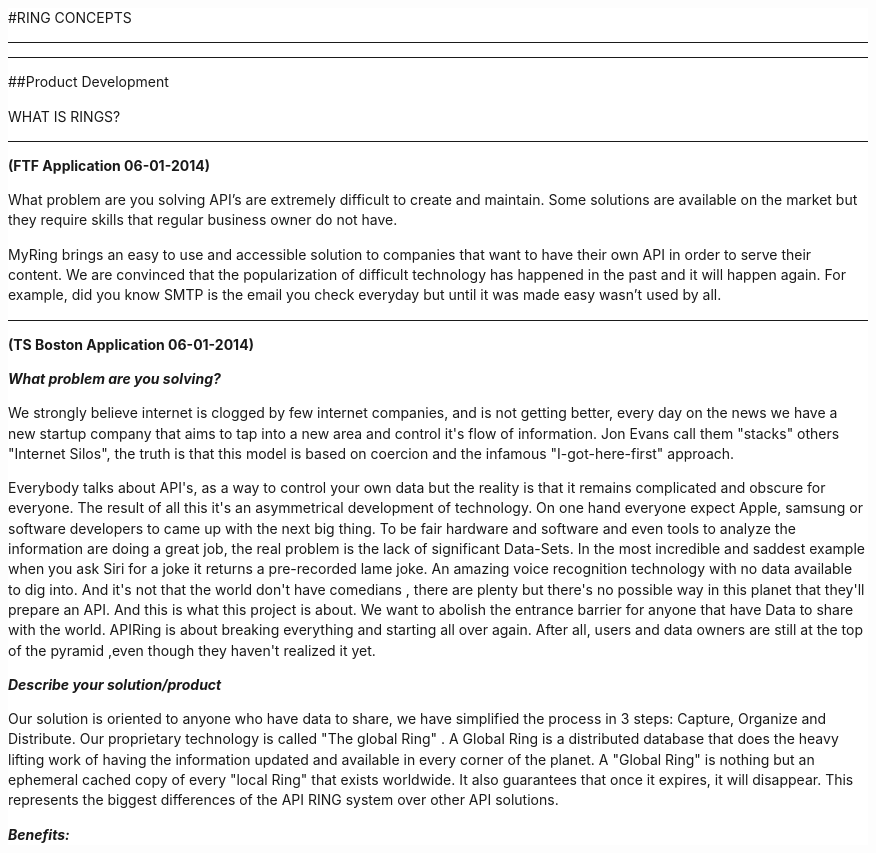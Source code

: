 #RING CONCEPTS



___
___
##Product Development

WHAT IS RINGS?
___
**(FTF Application 06-01-2014)**

What problem are you solving
API’s are extremely difficult to create and maintain.  Some solutions are available on the market but they require skills that regular business owner do not have.

MyRing brings an easy to use and accessible solution to companies that want to have their own API in order to serve their content. We are convinced that the popularization of difficult technology has happened in the past and it will happen again.  For example, did you know SMTP is the email you check everyday but until it was made easy wasn’t used by all. 


___

**(TS Boston Application 06-01-2014)**

***What problem are you solving?***

We strongly believe internet is clogged by few internet companies, and is not getting better, every day on the news we have a new startup company that aims to tap into a new area and control it's flow of information. Jon Evans call them "stacks" others "Internet Silos", the truth is that this model is based on coercion and the infamous "I-got-here-first" approach. 

Everybody talks about API's, as a way to control your own data but the reality is that it remains complicated and obscure for everyone.  The result of all this it's an asymmetrical development of technology. On one hand everyone expect Apple, samsung or software developers  to came up with the next big thing. To be fair hardware and software and even tools to analyze the information are doing a great job, the real problem is the lack of significant Data-Sets.  In the most incredible and saddest example when you ask Siri for a joke it returns a pre-recorded  lame joke. An amazing voice recognition technology with no data available to dig into. And it's not that the world don't have comedians , there are plenty but there's no possible way in this planet that they'll prepare an API.  And this is what this project is about. We want to abolish the entrance barrier for anyone that have Data to share with the world.  APIRing is about breaking everything and starting all over again.  After all, users and data owners are still at the top of the pyramid ,even though they haven't realized it yet.  


***Describe your solution/product***

Our solution is oriented to anyone who have data to share, we have simplified the process in 3 steps:  Capture, Organize and Distribute. Our proprietary technology  is called "The global Ring"   . A Global Ring is a distributed database that does the heavy lifting work of having the information updated and available in every corner of the planet. A "Global Ring" is nothing but an ephemeral cached copy of every "local Ring" that exists worldwide. It also guarantees that once it expires, it will disappear.  This represents the biggest differences of the API RING system over other API solutions.

***Benefits:***
